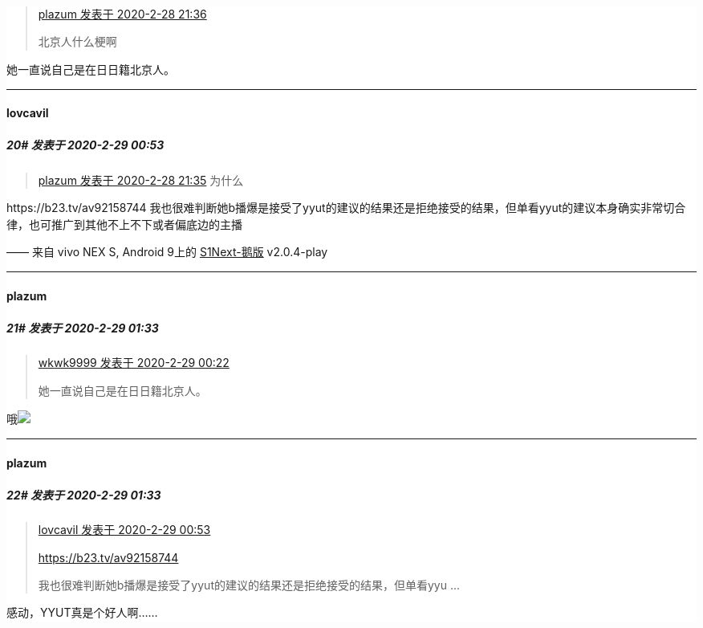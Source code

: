 <blockquote><a href="httphttps://bbs.saraba1st.com/2b/forum.php?mod=redirect&amp;goto=findpost&amp;pid=46561072&amp;ptid=1916148" target="_blank">plazum 发表于 2020-2-28 21:36</a>

北京人什么梗啊</blockquote>
她一直说自己是在日日籍北京人。







-----

####  lovcavil  
##### 20#       发表于 2020-2-29 00:53



<blockquote><a href="httphttps://bbs.saraba1st.com/2b/forum.php?mod=redirect&amp;goto=findpost&amp;pid=46561069&amp;ptid=1916148" target="_blank">plazum 发表于 2020-2-28 21:35</a>
为什么</blockquote>
https://b23.tv/av92158744
我也很难判断她b播爆是接受了yyut的建议的结果还是拒绝接受的结果，但单看yyut的建议本身确实非常切合律，也可推广到其他不上不下或者偏底边的主播

—— 来自 vivo NEX S, Android 9上的 [S1Next-鹅版](https://github.com/ykrank/S1-Next/releases) v2.0.4-play







-----

####  plazum  
##### 21#       发表于 2020-2-29 01:33



<blockquote><a href="httphttps://bbs.saraba1st.com/2b/forum.php?mod=redirect&amp;goto=findpost&amp;pid=46563087&amp;ptid=1916148" target="_blank">wkwk9999 发表于 2020-2-29 00:22</a>

她一直说自己是在日日籍北京人。</blockquote>
哦<img src="https://static.saraba1st.com/image/smiley/face2017/068.png" referrerpolicy="no-referrer">







-----

####  plazum  
##### 22#       发表于 2020-2-29 01:33



<blockquote><a href="httphttps://bbs.saraba1st.com/2b/forum.php?mod=redirect&amp;goto=findpost&amp;pid=46563382&amp;ptid=1916148" target="_blank">lovcavil 发表于 2020-2-29 00:53</a>

https://b23.tv/av92158744

我也很难判断她b播爆是接受了yyut的建议的结果还是拒绝接受的结果，但单看yyu ...</blockquote>
感动，YYUT真是个好人啊……
